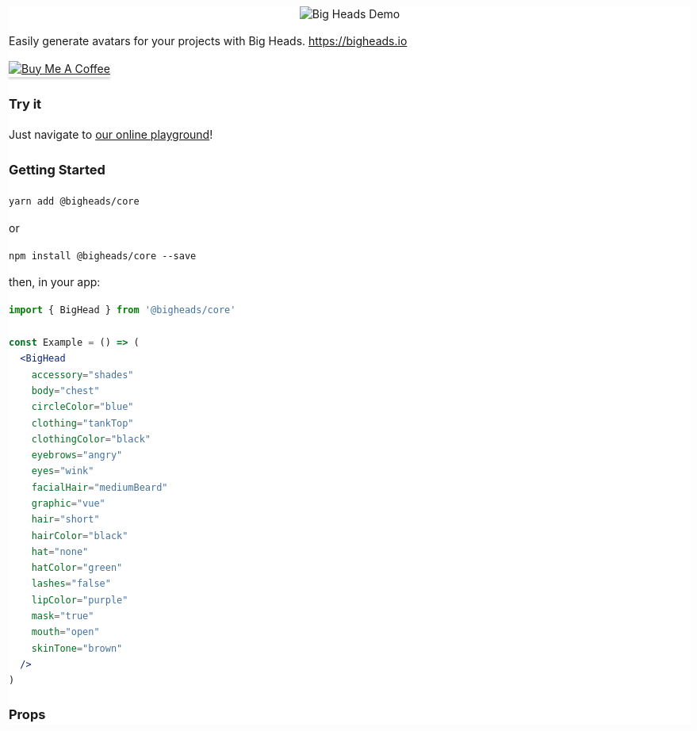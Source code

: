 <p align="center" >
  <img alt="Big Heads Demo" src="demo/demo.gif" />
</p>

Easily generate avatars for your projects with Big Heads. https://bigheads.io

<a href="https://www.buymeacoffee.com/robertbroersma" target="_blank"><img src="https://www.buymeacoffee.com/assets/img/custom_images/orange_img.png" alt="Buy Me A Coffee" style="height: 41px !important;width: 174px !important;box-shadow: 0px 3px 2px 0px rgba(190, 190, 190, 0.5) !important;-webkit-box-shadow: 0px 3px 2px 0px rgba(190, 190, 190, 0.5) !important;" ></a>

### Try it

Just navigate to [our online playground](https://bigheads.io/editor)!

### Getting Started

```shell
yarn add @bigheads/core
```

or

```shell
npm install @bigheads/core --save
```

then, in your app:

```jsx
import { BigHead } from '@bigheads/core'

const Example = () => (
  <BigHead
    accessory="shades"
    body="chest"
    circleColor="blue"
    clothing="tankTop"
    clothingColor="black"
    eyebrows="angry"
    eyes="wink"
    facialHair="mediumBeard"
    graphic="vue"
    hair="short"
    hairColor="black"
    hat="none"
    hatColor="green"
    lashes="false"
    lipColor="purple"
    mask="true"
    mouth="open"
    skinTone="brown"
  />
)
```

### Props
